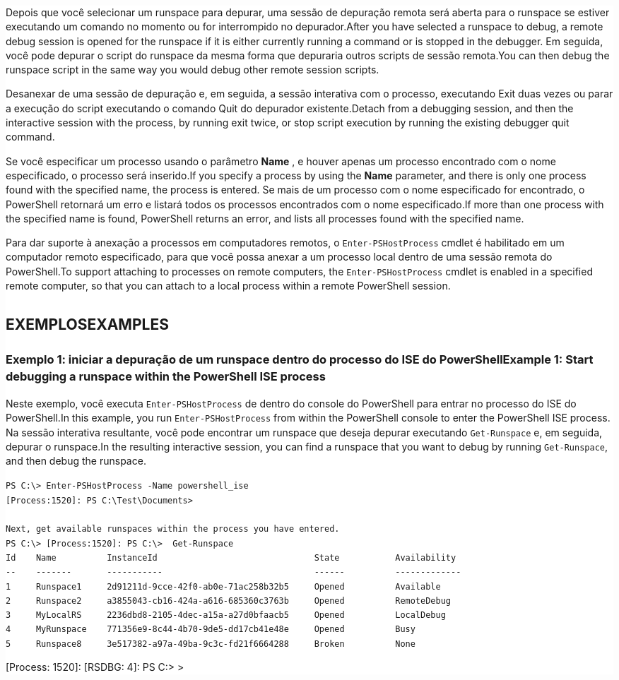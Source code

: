 <span data-ttu-id="0a244-118">Depois que você selecionar um runspace para depurar, uma sessão de depuração remota será aberta para o runspace se estiver executando um comando no momento ou for interrompido no depurador.</span><span class="sxs-lookup"><span data-stu-id="0a244-118">After you have selected a runspace to debug, a remote debug session is opened for the runspace if it is either currently running a command or is stopped in the debugger.</span></span> <span data-ttu-id="0a244-119">Em seguida, você pode depurar o script do runspace da mesma forma que depuraria outros scripts de sessão remota.</span><span class="sxs-lookup"><span data-stu-id="0a244-119">You can then debug the runspace script in the same way you would debug other remote session scripts.</span></span>

<span data-ttu-id="0a244-120">Desanexar de uma sessão de depuração e, em seguida, a sessão interativa com o processo, executando Exit duas vezes ou parar a execução do script executando o comando Quit do depurador existente.</span><span class="sxs-lookup"><span data-stu-id="0a244-120">Detach from a debugging session, and then the interactive session with the process, by running exit twice, or stop script execution by running the existing debugger quit command.</span></span>

<span data-ttu-id="0a244-121">Se você especificar um processo usando o parâmetro **Name** , e houver apenas um processo encontrado com o nome especificado, o processo será inserido.</span><span class="sxs-lookup"><span data-stu-id="0a244-121">If you specify a process by using the **Name** parameter, and there is only one process found with the specified name, the process is entered.</span></span> <span data-ttu-id="0a244-122">Se mais de um processo com o nome especificado for encontrado, o PowerShell retornará um erro e listará todos os processos encontrados com o nome especificado.</span><span class="sxs-lookup"><span data-stu-id="0a244-122">If more than one process with the specified name is found, PowerShell returns an error, and lists all processes found with the specified name.</span></span>

<span data-ttu-id="0a244-123">Para dar suporte à anexação a processos em computadores remotos, o `Enter-PSHostProcess` cmdlet é habilitado em um computador remoto especificado, para que você possa anexar a um processo local dentro de uma sessão remota do PowerShell.</span><span class="sxs-lookup"><span data-stu-id="0a244-123">To support attaching to processes on remote computers, the `Enter-PSHostProcess` cmdlet is enabled in a specified remote computer, so that you can attach to a local process within a remote PowerShell session.</span></span>

## <span data-ttu-id="0a244-124">EXEMPLOS</span><span class="sxs-lookup"><span data-stu-id="0a244-124">EXAMPLES</span></span>

### <span data-ttu-id="0a244-125">Exemplo 1: iniciar a depuração de um runspace dentro do processo do ISE do PowerShell</span><span class="sxs-lookup"><span data-stu-id="0a244-125">Example 1: Start debugging a runspace within the PowerShell ISE process</span></span>

<span data-ttu-id="0a244-126">Neste exemplo, você executa `Enter-PSHostProcess` de dentro do console do PowerShell para entrar no processo do ISE do PowerShell.</span><span class="sxs-lookup"><span data-stu-id="0a244-126">In this example, you run `Enter-PSHostProcess` from within the PowerShell console to enter the PowerShell ISE process.</span></span> <span data-ttu-id="0a244-127">Na sessão interativa resultante, você pode encontrar um runspace que deseja depurar executando `Get-Runspace` e, em seguida, depurar o runspace.</span><span class="sxs-lookup"><span data-stu-id="0a244-127">In the resulting interactive session, you can find a runspace that you want to debug by running `Get-Runspace`, and then debug the runspace.</span></span>

```
PS C:\> Enter-PSHostProcess -Name powershell_ise
[Process:1520]: PS C:\Test\Documents>

Next, get available runspaces within the process you have entered.
PS C:\> [Process:1520]: PS C:\>  Get-Runspace
Id    Name          InstanceId                               State           Availability
--    -------       -----------                              ------          -------------
1     Runspace1     2d91211d-9cce-42f0-ab0e-71ac258b32b5     Opened          Available
2     Runspace2     a3855043-cb16-424a-a616-685360c3763b     Opened          RemoteDebug
3     MyLocalRS     2236dbd8-2105-4dec-a15a-a27d0bfaacb5     Opened          LocalDebug
4     MyRunspace    771356e9-8c44-4b70-9de5-dd17cb41e48e     Opened          Busy
5     Runspace8     3e517382-a97a-49ba-9c3c-fd21f6664288     Broken          None

```

[Process: 1520]: [RSDBG: 4]: PS C:\> >